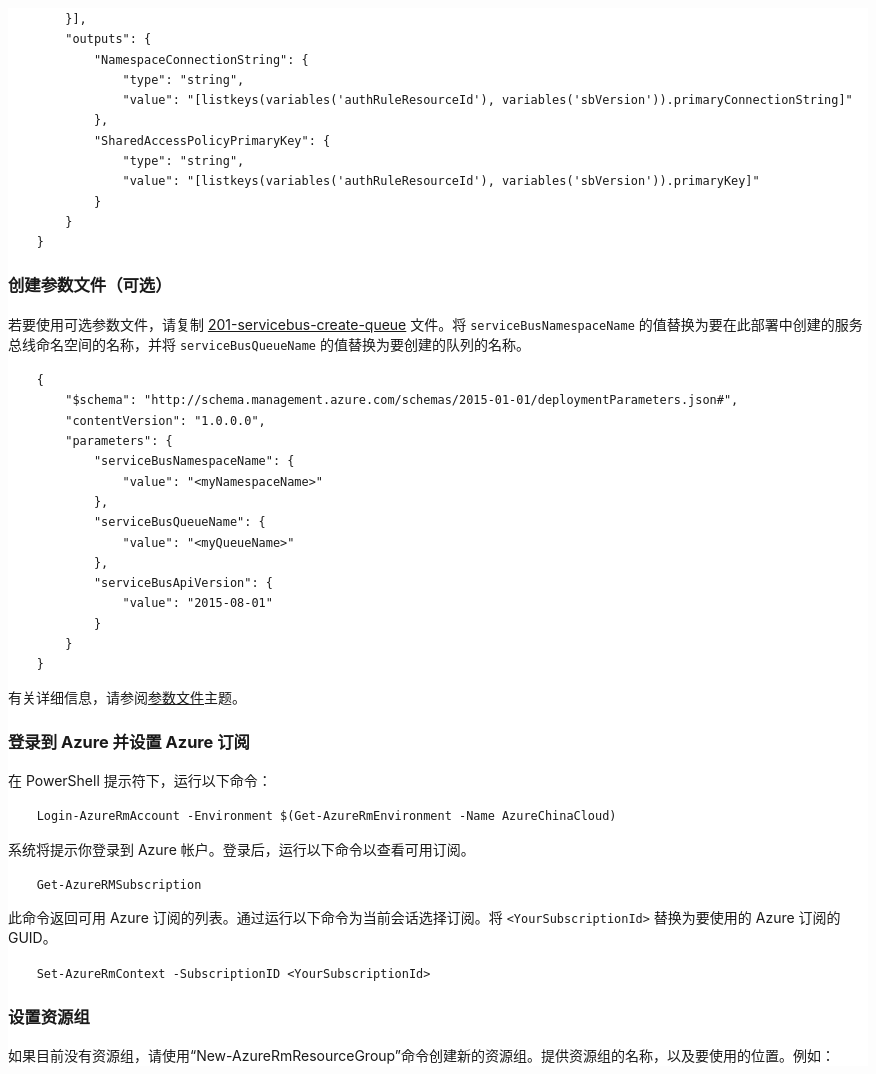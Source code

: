 		    }],
		    "outputs": {
		        "NamespaceConnectionString": {
		            "type": "string",
		            "value": "[listkeys(variables('authRuleResourceId'), variables('sbVersion')).primaryConnectionString]"
		        },
		        "SharedAccessPolicyPrimaryKey": {
		            "type": "string",
		            "value": "[listkeys(variables('authRuleResourceId'), variables('sbVersion')).primaryKey]"
		        }
		    }
		}

### 创建参数文件（可选）

若要使用可选参数文件，请复制 [201-servicebus-create-queue](https://github.com/Azure/azure-quickstart-templates/blob/master/201-servicebus-create-queue/azuredeploy.parameters.json) 文件。将 `serviceBusNamespaceName` 的值替换为要在此部署中创建的服务总线命名空间的名称，并将 `serviceBusQueueName` 的值替换为要创建的队列的名称。

		{
		    "$schema": "http://schema.management.azure.com/schemas/2015-01-01/deploymentParameters.json#",
		    "contentVersion": "1.0.0.0",
		    "parameters": {
		        "serviceBusNamespaceName": {
		            "value": "<myNamespaceName>"
		        },
		        "serviceBusQueueName": {
		            "value": "<myQueueName>"
		        },
		        "serviceBusApiVersion": {
		            "value": "2015-08-01"
		        }
		    }
		}

有关详细信息，请参阅[参数文件](../azure-resource-manager/resource-group-template-deploy.md#parameter-file)主题。

### 登录到 Azure 并设置 Azure 订阅

在 PowerShell 提示符下，运行以下命令：

		Login-AzureRmAccount -Environment $(Get-AzureRmEnvironment -Name AzureChinaCloud)

系统将提示你登录到 Azure 帐户。登录后，运行以下命令以查看可用订阅。

		Get-AzureRMSubscription

此命令返回可用 Azure 订阅的列表。通过运行以下命令为当前会话选择订阅。将 `<YourSubscriptionId>` 替换为要使用的 Azure 订阅的 GUID。

		Set-AzureRmContext -SubscriptionID <YourSubscriptionId>

### 设置资源组

如果目前没有资源组，请使用“New-AzureRmResourceGroup”命令创建新的资源组。提供资源组的名称，以及要使用的位置。例如：


[Azure 资源管理器概述]: ../azure-resource-manager/resource-group-overview.md
[使用 Azure Resource Manager 模板部署资源]: ../azure-resource-manager/resource-group-template-deploy.md
[Azure 快速入门模板库]: https://azure.microsoft.com/zh-cn/documentation/templates/?term=service+bus